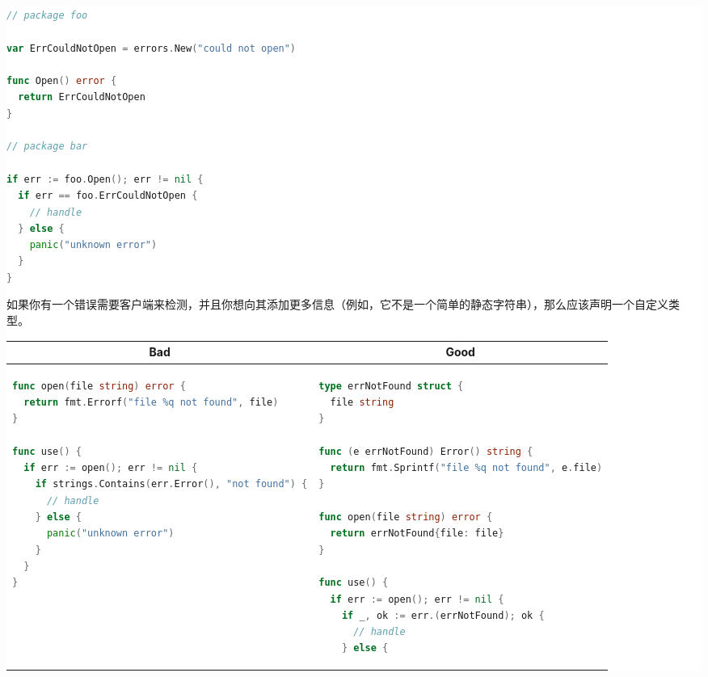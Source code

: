 </td><td>

```go
// package foo

var ErrCouldNotOpen = errors.New("could not open")

func Open() error {
  return ErrCouldNotOpen
}

// package bar

if err := foo.Open(); err != nil {
  if err == foo.ErrCouldNotOpen {
    // handle
  } else {
    panic("unknown error")
  }
}
```

</td></tr>
</tbody></table>

如果你有一个错误需要客户端来检测，并且你想向其添加更多信息（例如，它不是一个简单的静态字符串），那么应该声明一个自定义类型。

<table>
<thead><tr><th>Bad</th><th>Good</th></tr></thead>
<tbody>
<tr><td>

```go
func open(file string) error {
  return fmt.Errorf("file %q not found", file)
}

func use() {
  if err := open(); err != nil {
    if strings.Contains(err.Error(), "not found") {
      // handle
    } else {
      panic("unknown error")
    }
  }
}
```

</td><td>

```go
type errNotFound struct {
  file string
}

func (e errNotFound) Error() string {
  return fmt.Sprintf("file %q not found", e.file)
}

func open(file string) error {
  return errNotFound{file: file}
}

func use() {
  if err := open(); err != nil {
    if _, ok := err.(errNotFound); ok {
      // handle
    } else {
```